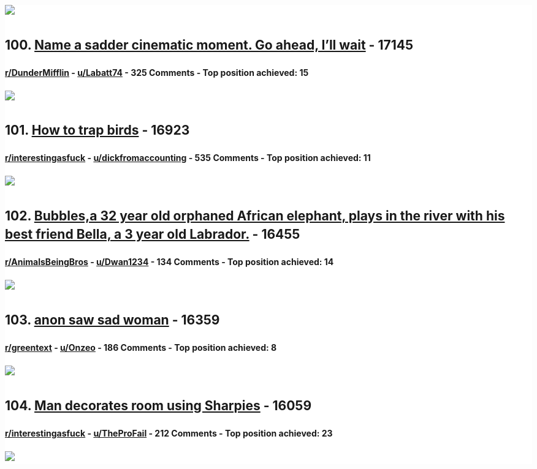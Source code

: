 <a href="https://i.redd.it/to16llsmwxr11.jpg"><img src="https://b.thumbs.redditmedia.com/q13W8qpoAOuj4ZDMs7_K_-h-863OtUSGzhhDnGghJCo.jpg"></img></a>

## 100. [Name a sadder cinematic moment. Go ahead, I’ll wait](http://reddit.com/r/DunderMifflin/comments/9nta8k/name_a_sadder_cinematic_moment_go_ahead_ill_wait/) - 17145
#### [r/DunderMifflin](http://reddit.com/r/DunderMifflin) - [u/Labatt74](http://reddit.com/u/Labatt74) - 325 Comments - Top position achieved: 15

<a href="https://i.redd.it/jol1ig5ws5511.jpg"><img src="https://a.thumbs.redditmedia.com/21sxUDpStRV-n1ys2pv7YMjwYzVUw69qDvLynCcIxM4.jpg"></img></a>

## 101. [How to trap birds](http://reddit.com/r/interestingasfuck/comments/9nxq17/how_to_trap_birds/) - 16923
#### [r/interestingasfuck](http://reddit.com/r/interestingasfuck) - [u/dickfromaccounting](http://reddit.com/u/dickfromaccounting) - 535 Comments - Top position achieved: 11

<a href="https://i.imgur.com/m43Zdx4.gifv"><img src="https://b.thumbs.redditmedia.com/tEv3BvyP5s9f9hjjtvhoe8g0GJ7EZLBRApcPV6sYSyo.jpg"></img></a>

## 102. [Bubbles,a 32 year old orphaned African elephant, plays in the river with his best friend Bella, a 3 year old Labrador.](http://reddit.com/r/AnimalsBeingBros/comments/9nun1w/bubblesa_32_year_old_orphaned_african_elephant/) - 16455
#### [r/AnimalsBeingBros](http://reddit.com/r/AnimalsBeingBros) - [u/Dwan1234](http://reddit.com/u/Dwan1234) - 134 Comments - Top position achieved: 14

<a href="https://i.redd.it/tle6e2v23zr11.jpg"><img src="https://b.thumbs.redditmedia.com/U5yDYRtjNn_JwTBWGakRrNyuCdtPahqZsjbnudB7HOM.jpg"></img></a>

## 103. [anon saw sad woman](http://reddit.com/r/greentext/comments/9nst1j/anon_saw_sad_woman/) - 16359
#### [r/greentext](http://reddit.com/r/greentext) - [u/Onzeo](http://reddit.com/u/Onzeo) - 186 Comments - Top position achieved: 8

<a href="https://i.redd.it/i773py2ljxr11.png"><img src="https://b.thumbs.redditmedia.com/G1vXoVxBmjzl40pyZosVHmyV9KndaUHYJ8_po2fRV8k.jpg"></img></a>

## 104. [Man decorates room using Sharpies](http://reddit.com/r/interestingasfuck/comments/9nozfi/man_decorates_room_using_sharpies/) - 16059
#### [r/interestingasfuck](http://reddit.com/r/interestingasfuck) - [u/TheProFail](http://reddit.com/u/TheProFail) - 212 Comments - Top position achieved: 23

<a href="https://gfycat.com/gifs/detail/SoggyJoyfulDog"><img src="https://b.thumbs.redditmedia.com/Exieda41hUxiNIEIQKgIBX3kPYFHpZozR7ExVR3sa3o.jpg"></img></a>
